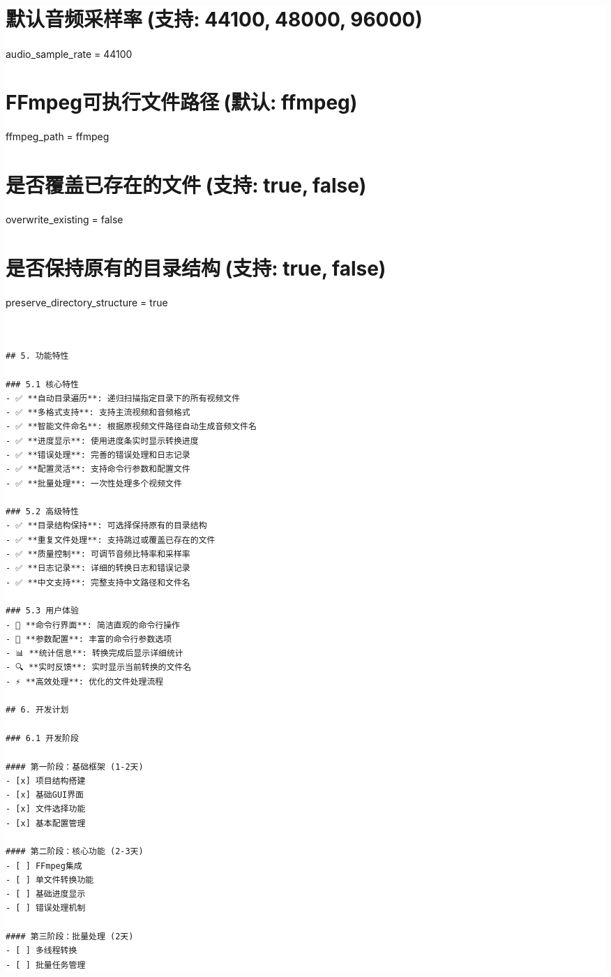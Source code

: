 # 默认音频采样率 (支持: 44100, 48000, 96000)
audio_sample_rate = 44100

# FFmpeg可执行文件路径 (默认: ffmpeg)
ffmpeg_path = ffmpeg

# 是否覆盖已存在的文件 (支持: true, false)
overwrite_existing = false

# 是否保持原有的目录结构 (支持: true, false)
preserve_directory_structure = true

```


## 5. 功能特性

### 5.1 核心特性
- ✅ **自动目录遍历**: 递归扫描指定目录下的所有视频文件
- ✅ **多格式支持**: 支持主流视频和音频格式
- ✅ **智能文件命名**: 根据原视频文件路径自动生成音频文件名
- ✅ **进度显示**: 使用进度条实时显示转换进度
- ✅ **错误处理**: 完善的错误处理和日志记录
- ✅ **配置灵活**: 支持命令行参数和配置文件
- ✅ **批量处理**: 一次性处理多个视频文件

### 5.2 高级特性
- ✅ **目录结构保持**: 可选择保持原有的目录结构
- ✅ **重复文件处理**: 支持跳过或覆盖已存在的文件
- ✅ **质量控制**: 可调节音频比特率和采样率
- ✅ **日志记录**: 详细的转换日志和错误记录
- ✅ **中文支持**: 完整支持中文路径和文件名

### 5.3 用户体验
- 📱 **命令行界面**: 简洁直观的命令行操作
- 🔧 **参数配置**: 丰富的命令行参数选项
- 📊 **统计信息**: 转换完成后显示详细统计
- 🔍 **实时反馈**: 实时显示当前转换的文件名
- ⚡ **高效处理**: 优化的文件处理流程

## 6. 开发计划

### 6.1 开发阶段

#### 第一阶段：基础框架 (1-2天)
- [x] 项目结构搭建
- [x] 基础GUI界面
- [x] 文件选择功能
- [x] 基本配置管理

#### 第二阶段：核心功能 (2-3天)
- [ ] FFmpeg集成
- [ ] 单文件转换功能
- [ ] 基础进度显示
- [ ] 错误处理机制

#### 第三阶段：批量处理 (2天)
- [ ] 多线程转换
- [ ] 批量任务管理
```